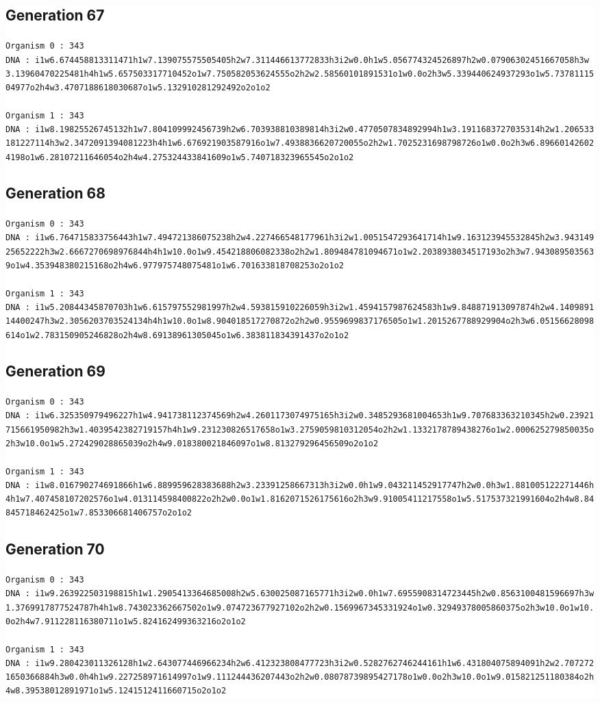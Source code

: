 
## Generation 67
    Organism 0 : 343
    DNA : i1w6.674458813311471h1w7.139075575505405h2w7.311446613772833h3i2w0.0h1w5.056774324526897h2w0.07906302451667058h3w3.13960470225481h4h1w5.657503317710452o1w7.750582053624555o2h2w2.58560101891531o1w0.0o2h3w5.339440624937293o1w5.7378111504977o2h4w3.4707188618030687o1w5.132910281292492o2o1o2

    Organism 1 : 343
    DNA : i1w8.19825526745132h1w7.804109992456739h2w6.703938810389814h3i2w0.4770507834892994h1w3.1911683727035314h2w1.206533181227114h3w2.3472091394081223h4h1w6.676921903587916o1w7.4938836620720055o2h2w1.7025231698798726o1w0.0o2h3w6.896601426024198o1w6.28107211646054o2h4w4.275324433841609o1w5.740718323965545o2o1o2


## Generation 68
    Organism 0 : 343
    DNA : i1w6.764715833756443h1w7.494721386075238h2w4.227466548177961h3i2w1.0051547293641714h1w9.163123945532845h2w3.94314925652222h3w2.6667270698976844h4h1w10.0o1w9.454218806082338o2h2w1.809484781094671o1w2.2038938034517193o2h3w7.9430895035639o1w4.353948380215168o2h4w6.977975748075481o1w6.701633818708253o2o1o2

    Organism 1 : 343
    DNA : i1w5.20844345870703h1w6.615797552981997h2w4.593815910226059h3i2w1.4594157987624583h1w9.848871913097874h2w4.140989114400247h3w2.3056203703524134h4h1w10.0o1w8.904018517270872o2h2w0.9559699837176505o1w1.2015267788929904o2h3w6.05156628098614o1w2.783150905246828o2h4w8.69138961305045o1w6.383811834391437o2o1o2


## Generation 69
    Organism 0 : 343
    DNA : i1w6.325350979496227h1w4.941738112374569h2w4.2601173074975165h3i2w0.3485293681004653h1w9.707683363210345h2w0.23921715661950982h3w1.4039542382719157h4h1w9.231230826517658o1w3.2759059810312054o2h2w1.1332178789438276o1w2.000625279850035o2h3w10.0o1w5.272429028865039o2h4w9.018380021846097o1w8.813279296456509o2o1o2

    Organism 1 : 343
    DNA : i1w8.016790274691866h1w6.889959628383688h2w3.23391258667313h3i2w0.0h1w9.043211452917747h2w0.0h3w1.881005122271446h4h1w7.407458107202576o1w4.013114598400822o2h2w0.0o1w1.8162071526175616o2h3w9.91005411217558o1w5.517537321991604o2h4w8.84845718462425o1w7.853306681406757o2o1o2


## Generation 70
    Organism 0 : 343
    DNA : i1w9.263922503198815h1w1.2905413364685008h2w5.630025087165771h3i2w0.0h1w7.6955908314723445h2w0.8563100481596697h3w1.3769917877524787h4h1w8.743023362667502o1w9.074723677927102o2h2w0.1569967345331924o1w0.32949378005860375o2h3w10.0o1w10.0o2h4w7.911228116380711o1w5.824162499363216o2o1o2

    Organism 1 : 343
    DNA : i1w9.280423011326128h1w2.643077446966234h2w6.412323808477723h3i2w0.5282762746244161h1w6.431804075894091h2w2.7072721650366884h3w0.0h4h1w9.227258971614997o1w9.111244436207443o2h2w0.08078739895427178o1w0.0o2h3w10.0o1w9.015821251180384o2h4w8.39538012891971o1w5.1241512411660715o2o1o2
